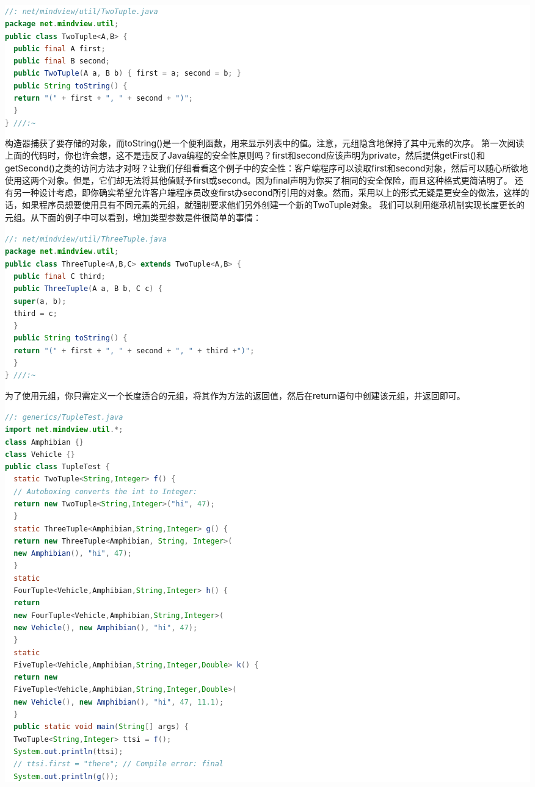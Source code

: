 ```java
//: net/mindview/util/TwoTuple.java
package net.mindview.util;
public class TwoTuple<A,B> {
  public final A first;
  public final B second;
  public TwoTuple(A a, B b) { first = a; second = b; }
  public String toString() {
  return "(" + first + ", " + second + ")";
  }
} ///:~
```
构造器捕获了要存储的对象，而toString()是一个便利函数，用来显示列表中的值。注意，元组隐含地保持了其中元素的次序。
第一次阅读上面的代码时，你也许会想，这不是违反了Java编程的安全性原则吗？first和second应该声明为private，然后提供getFirst()和getSecond()之类的访问方法才对呀？让我们仔细看看这个例子中的安全性：客户端程序可以读取first和second对象，然后可以随心所欲地使用这两个对象。但是，它们却无法将其他值赋予first或second。因为final声明为你买了相同的安全保险，而且这种格式更简洁明了。
还有另一种设计考虑，即你确实希望允许客户端程序员改变first办second所引用的对象。然而，采用以上的形式无疑是更安全的做法，这样的话，如果程序员想要使用具有不同元素的元组，就强制要求他们另外创建一个新的TwoTuple对象。
我们可以利用继承机制实现长度更长的元组。从下面的例子中可以看到，增加类型参数是件很简单的事情：
```java
//: net/mindview/util/ThreeTuple.java
package net.mindview.util;
public class ThreeTuple<A,B,C> extends TwoTuple<A,B> {
  public final C third;
  public ThreeTuple(A a, B b, C c) {
  super(a, b);
  third = c;
  }
  public String toString() {
  return "(" + first + ", " + second + ", " + third +")";
  }
} ///:~
```
为了使用元组，你只需定义一个长度适合的元组，将其作为方法的返回值，然后在return语句中创建该元组，井返回即可。
```java
//: generics/TupleTest.java
import net.mindview.util.*;
class Amphibian {}
class Vehicle {}
public class TupleTest {
  static TwoTuple<String,Integer> f() {
  // Autoboxing converts the int to Integer:
  return new TwoTuple<String,Integer>("hi", 47);
  }
  static ThreeTuple<Amphibian,String,Integer> g() {
  return new ThreeTuple<Amphibian, String, Integer>(
  new Amphibian(), "hi", 47);
  }
  static
  FourTuple<Vehicle,Amphibian,String,Integer> h() {
  return
  new FourTuple<Vehicle,Amphibian,String,Integer>(
  new Vehicle(), new Amphibian(), "hi", 47);
  }
  static
  FiveTuple<Vehicle,Amphibian,String,Integer,Double> k() {
  return new
  FiveTuple<Vehicle,Amphibian,String,Integer,Double>(
  new Vehicle(), new Amphibian(), "hi", 47, 11.1);
  }
  public static void main(String[] args) {
  TwoTuple<String,Integer> ttsi = f();
  System.out.println(ttsi);
  // ttsi.first = "there"; // Compile error: final
  System.out.println(g());
```